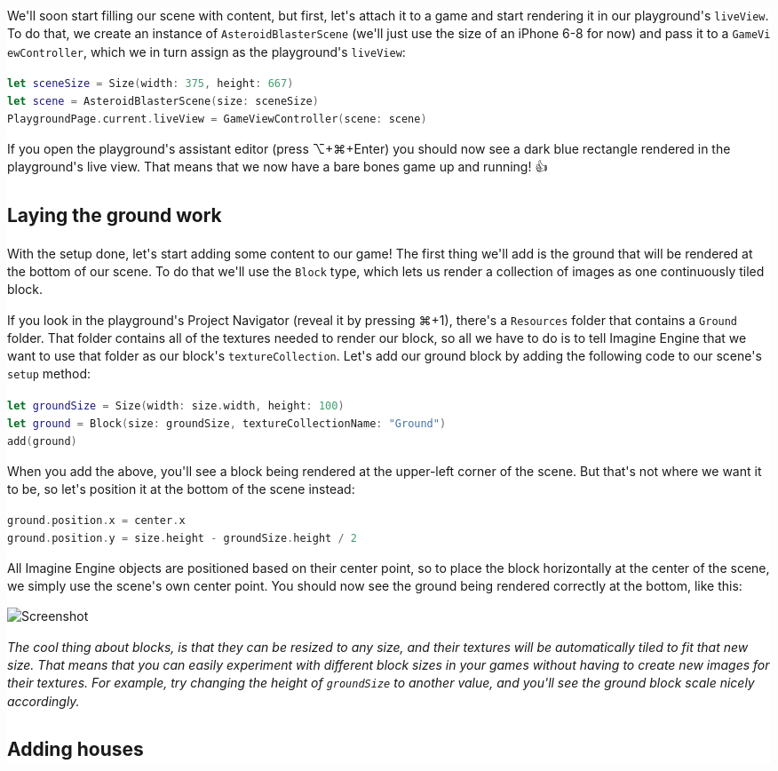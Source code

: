 We'll soon start filling our scene with content, but first, let's attach it to a game and start rendering it in our playground's `liveView`. To do that, we create an instance of `AsteroidBlasterScene` (we'll just use the size of an iPhone 6-8 for now) and pass it to a `GameViewController`, which we in turn assign as the playground's `liveView`:

```swift
let sceneSize = Size(width: 375, height: 667)
let scene = AsteroidBlasterScene(size: sceneSize)
PlaygroundPage.current.liveView = GameViewController(scene: scene)
```

If you open the playground's assistant editor (press ⌥+⌘+Enter) you should now see a dark blue rectangle rendered in the playground's live view. That means that we now have a bare bones game up and running! 👍

## Laying the ground work

With the setup done, let's start adding some content to our game! The first thing we'll add is the ground that will be rendered at the bottom of our scene. To do that we'll use the `Block` type, which lets us render a collection of images as one continuously tiled block.

If you look in the playground's Project Navigator (reveal it by pressing ⌘+1), there's a `Resources` folder that contains a `Ground` folder. That folder contains all of the textures needed to render our block, so all we have to do is to tell Imagine Engine that we want to use that folder as our block's `textureCollection`. Let's add our ground block by adding the following code to our scene's `setup` method:

```swift
let groundSize = Size(width: size.width, height: 100)
let ground = Block(size: groundSize, textureCollectionName: "Ground")
add(ground)
```

When you add the above, you'll see a block being rendered at the upper-left corner of the scene. But that's not where we want it to be, so let's position it at the bottom of the scene instead:

```swift
ground.position.x = center.x
ground.position.y = size.height - groundSize.height / 2
```

All Imagine Engine objects are positioned based on their center point, so to place the block horizontally at the center of the scene, we simply use the scene's own center point. You should now see the ground being rendered correctly at the bottom, like this:

![Screenshot](Screenshots/Ground.png)

*The cool thing about blocks, is that they can be resized to any size, and their textures will be automatically tiled to fit that new size. That means that you can easily experiment with different block sizes in your games without having to create new images for their textures. For example, try changing the height of `groundSize` to another value, and you'll see the ground block scale nicely accordingly.*

## Adding houses
